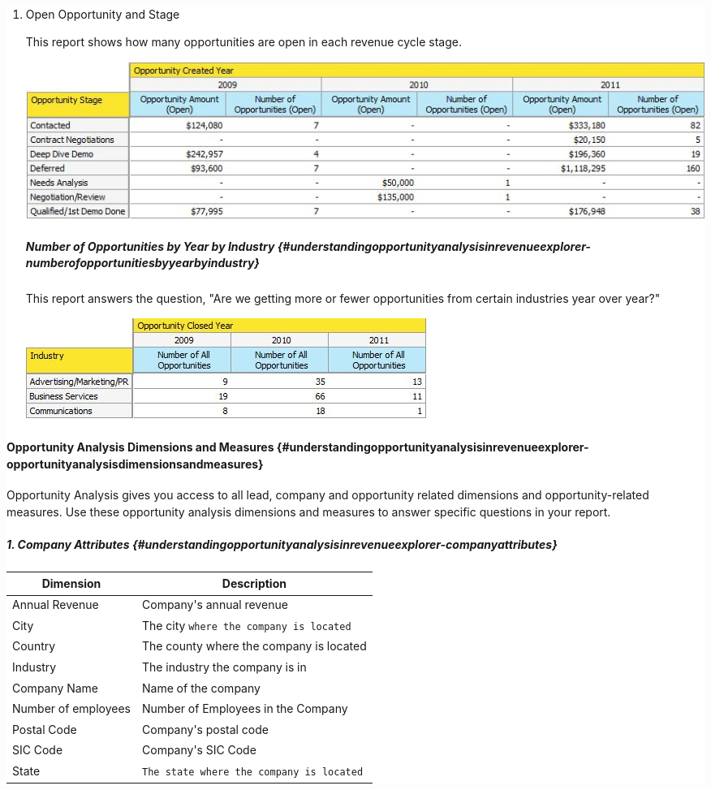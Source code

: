 1. Open Opportunity and Stage

   This report shows how many opportunities are open in each revenue cycle stage.

   ![](assets/image2015-7-21-10-3a35-3a32.png)

   ##### Number of Opportunities by Year by Industry {#understandingopportunityanalysisinrevenueexplorer-numberofopportunitiesbyyearbyindustry}

   This report answers the question, "Are we getting more or fewer opportunities from certain industries year over year?"

   ![](assets/image2015-7-21-10-3a35-3a45.png)

#### Opportunity Analysis Dimensions and Measures {#understandingopportunityanalysisinrevenueexplorer-opportunityanalysisdimensionsandmeasures}

Opportunity Analysis gives you access to all lead, company and opportunity related dimensions and opportunity-related measures. Use these opportunity analysis dimensions and measures to answer specific questions in your report.

##### 1. Company Attributes {#understandingopportunityanalysisinrevenueexplorer-companyattributes}

| Dimension |Description |
|---|---|
| Annual Revenue |Company's annual revenue |
| City |The city `where the company is located` |
| Country |The county where the company is located |
| Industry |The industry the company is in |
| Company Name |Name of the company |
| Number of employees |Number of Employees in the Company |
| Postal Code |Company's postal code |
| SIC Code |Company's SIC Code |
| State | `The state where the company is located` |
